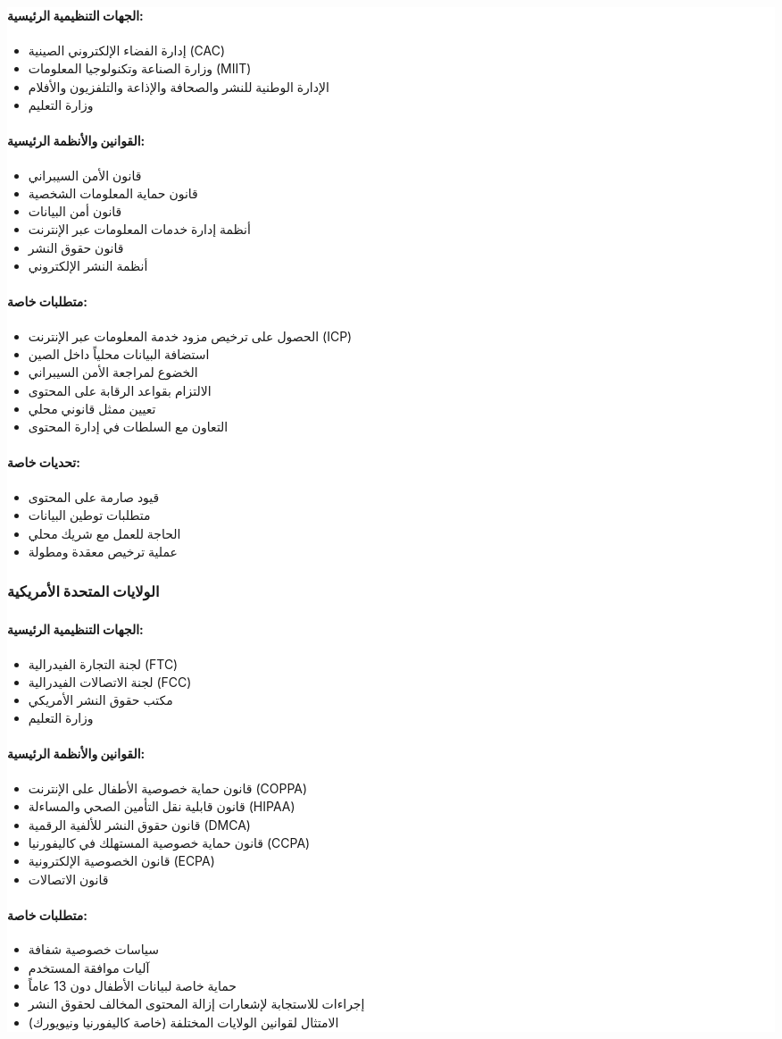 #### الجهات التنظيمية الرئيسية:
- إدارة الفضاء الإلكتروني الصينية (CAC)
- وزارة الصناعة وتكنولوجيا المعلومات (MIIT)
- الإدارة الوطنية للنشر والصحافة والإذاعة والتلفزيون والأفلام
- وزارة التعليم

#### القوانين والأنظمة الرئيسية:
- قانون الأمن السيبراني
- قانون حماية المعلومات الشخصية
- قانون أمن البيانات
- أنظمة إدارة خدمات المعلومات عبر الإنترنت
- قانون حقوق النشر
- أنظمة النشر الإلكتروني

#### متطلبات خاصة:
- الحصول على ترخيص مزود خدمة المعلومات عبر الإنترنت (ICP)
- استضافة البيانات محلياً داخل الصين
- الخضوع لمراجعة الأمن السيبراني
- الالتزام بقواعد الرقابة على المحتوى
- تعيين ممثل قانوني محلي
- التعاون مع السلطات في إدارة المحتوى

#### تحديات خاصة:
- قيود صارمة على المحتوى
- متطلبات توطين البيانات
- الحاجة للعمل مع شريك محلي
- عملية ترخيص معقدة ومطولة

### الولايات المتحدة الأمريكية

#### الجهات التنظيمية الرئيسية:
- لجنة التجارة الفيدرالية (FTC)
- لجنة الاتصالات الفيدرالية (FCC)
- مكتب حقوق النشر الأمريكي
- وزارة التعليم

#### القوانين والأنظمة الرئيسية:
- قانون حماية خصوصية الأطفال على الإنترنت (COPPA)
- قانون قابلية نقل التأمين الصحي والمساءلة (HIPAA)
- قانون حقوق النشر للألفية الرقمية (DMCA)
- قانون حماية خصوصية المستهلك في كاليفورنيا (CCPA)
- قانون الخصوصية الإلكترونية (ECPA)
- قانون الاتصالات

#### متطلبات خاصة:
- سياسات خصوصية شفافة
- آليات موافقة المستخدم
- حماية خاصة لبيانات الأطفال دون 13 عاماً
- إجراءات للاستجابة لإشعارات إزالة المحتوى المخالف لحقوق النشر
- الامتثال لقوانين الولايات المختلفة (خاصة كاليفورنيا ونيويورك)
